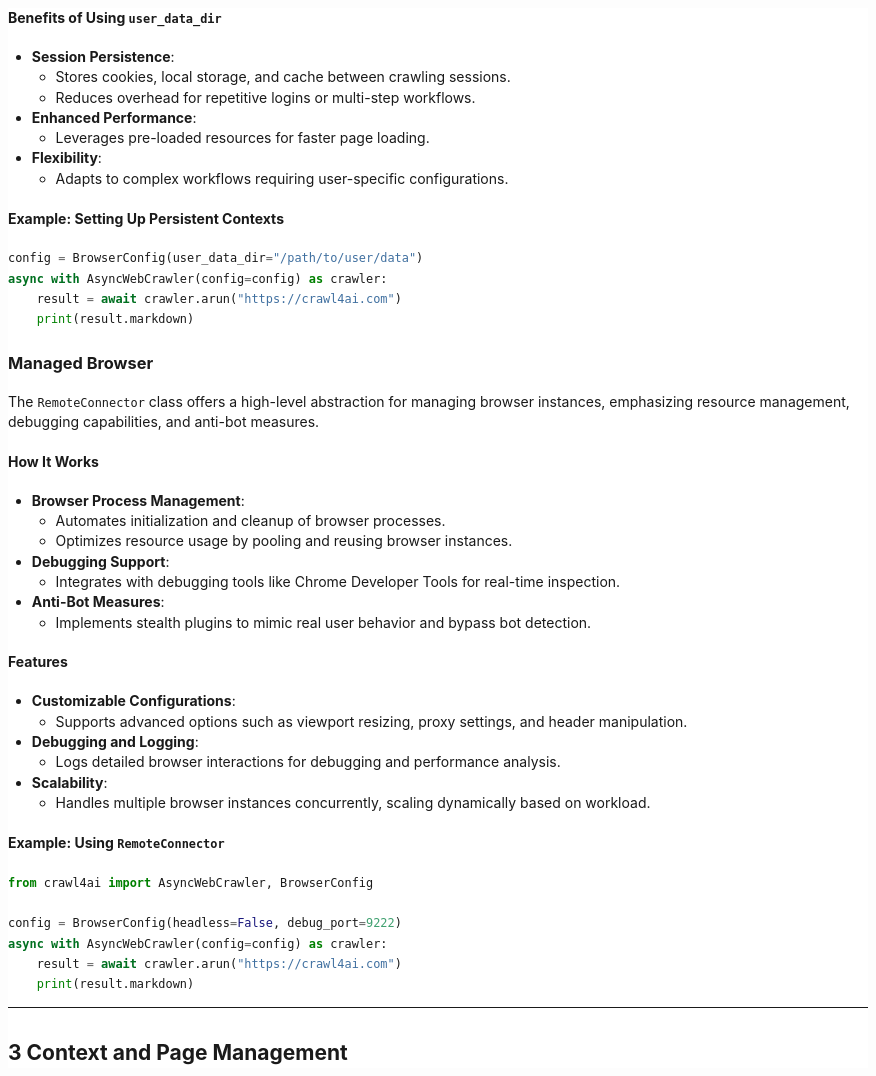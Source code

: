 #### Benefits of Using `user_data_dir`
- **Session Persistence**:
  - Stores cookies, local storage, and cache between crawling sessions.
  - Reduces overhead for repetitive logins or multi-step workflows.
- **Enhanced Performance**:
  - Leverages pre-loaded resources for faster page loading.
- **Flexibility**:
  - Adapts to complex workflows requiring user-specific configurations.

#### Example: Setting Up Persistent Contexts
```python
config = BrowserConfig(user_data_dir="/path/to/user/data")
async with AsyncWebCrawler(config=config) as crawler:
    result = await crawler.arun("https://crawl4ai.com")
    print(result.markdown)
```

### Managed Browser
The `RemoteConnector` class offers a high-level abstraction for managing browser instances, emphasizing resource management, debugging capabilities, and anti-bot measures.

#### How It Works
- **Browser Process Management**:
  - Automates initialization and cleanup of browser processes.
  - Optimizes resource usage by pooling and reusing browser instances.
- **Debugging Support**:
  - Integrates with debugging tools like Chrome Developer Tools for real-time inspection.
- **Anti-Bot Measures**:
  - Implements stealth plugins to mimic real user behavior and bypass bot detection.

#### Features
- **Customizable Configurations**:
  - Supports advanced options such as viewport resizing, proxy settings, and header manipulation.
- **Debugging and Logging**:
  - Logs detailed browser interactions for debugging and performance analysis.
- **Scalability**:
  - Handles multiple browser instances concurrently, scaling dynamically based on workload.

#### Example: Using `RemoteConnector`
```python
from crawl4ai import AsyncWebCrawler, BrowserConfig

config = BrowserConfig(headless=False, debug_port=9222)
async with AsyncWebCrawler(config=config) as crawler:
    result = await crawler.arun("https://crawl4ai.com")
    print(result.markdown)
```

---

## 3 Context and Page Management
